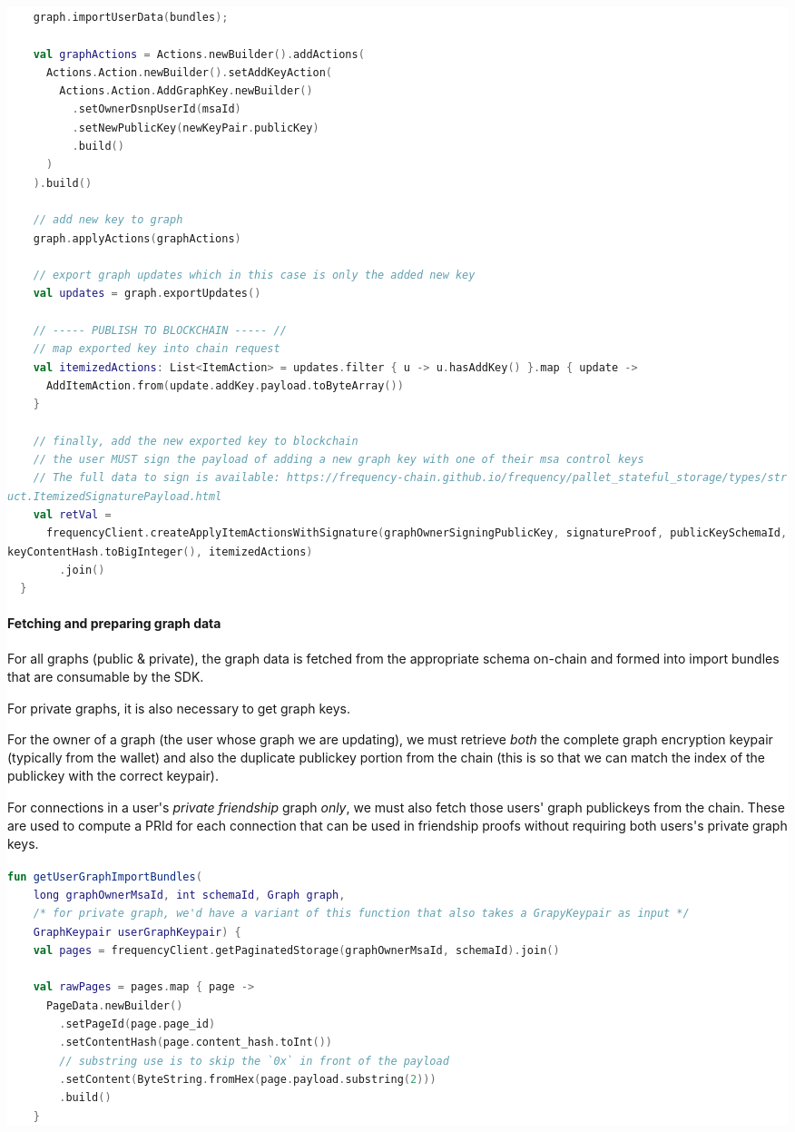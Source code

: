 ```kotlin
    graph.importUserData(bundles);

    val graphActions = Actions.newBuilder().addActions(
      Actions.Action.newBuilder().setAddKeyAction(
        Actions.Action.AddGraphKey.newBuilder()
          .setOwnerDsnpUserId(msaId)
          .setNewPublicKey(newKeyPair.publicKey)
          .build()
      )
    ).build()

    // add new key to graph
    graph.applyActions(graphActions)

    // export graph updates which in this case is only the added new key
    val updates = graph.exportUpdates()

    // ----- PUBLISH TO BLOCKCHAIN ----- //
    // map exported key into chain request
    val itemizedActions: List<ItemAction> = updates.filter { u -> u.hasAddKey() }.map { update ->
      AddItemAction.from(update.addKey.payload.toByteArray())
    }

    // finally, add the new exported key to blockchain
    // the user MUST sign the payload of adding a new graph key with one of their msa control keys
    // The full data to sign is available: https://frequency-chain.github.io/frequency/pallet_stateful_storage/types/struct.ItemizedSignaturePayload.html
    val retVal =
      frequencyClient.createApplyItemActionsWithSignature(graphOwnerSigningPublicKey, signatureProof, publicKeySchemaId, keyContentHash.toBigInteger(), itemizedActions)
        .join()
  }
```

#### Fetching and preparing graph data

For all graphs (public & private), the graph data is fetched from the appropriate schema on-chain and formed into import bundles that are consumable by the SDK.

For private graphs, it is also necessary to get graph keys.

For the owner of a graph (the user whose graph we are updating), we must retrieve _both_ the complete graph encryption keypair (typically from the wallet) and also the duplicate publickey portion from the chain (this is so that we can match the index of the publickey with the correct keypair).

For connections in a user's _private friendship_ graph _only_, we must also fetch those users' graph publickeys from the chain. These are used to compute a PRId for each connection that can be used in friendship proofs without requiring both users's private graph keys.


```kotlin
fun getUserGraphImportBundles(
    long graphOwnerMsaId, int schemaId, Graph graph,
    /* for private graph, we'd have a variant of this function that also takes a GrapyKeypair as input */
    GraphKeypair userGraphKeypair) {
    val pages = frequencyClient.getPaginatedStorage(graphOwnerMsaId, schemaId).join()

    val rawPages = pages.map { page ->
      PageData.newBuilder()
        .setPageId(page.page_id)
        .setContentHash(page.content_hash.toInt())
        // substring use is to skip the `0x` in front of the payload
        .setContent(ByteString.fromHex(page.payload.substring(2)))
        .build()
    }
```